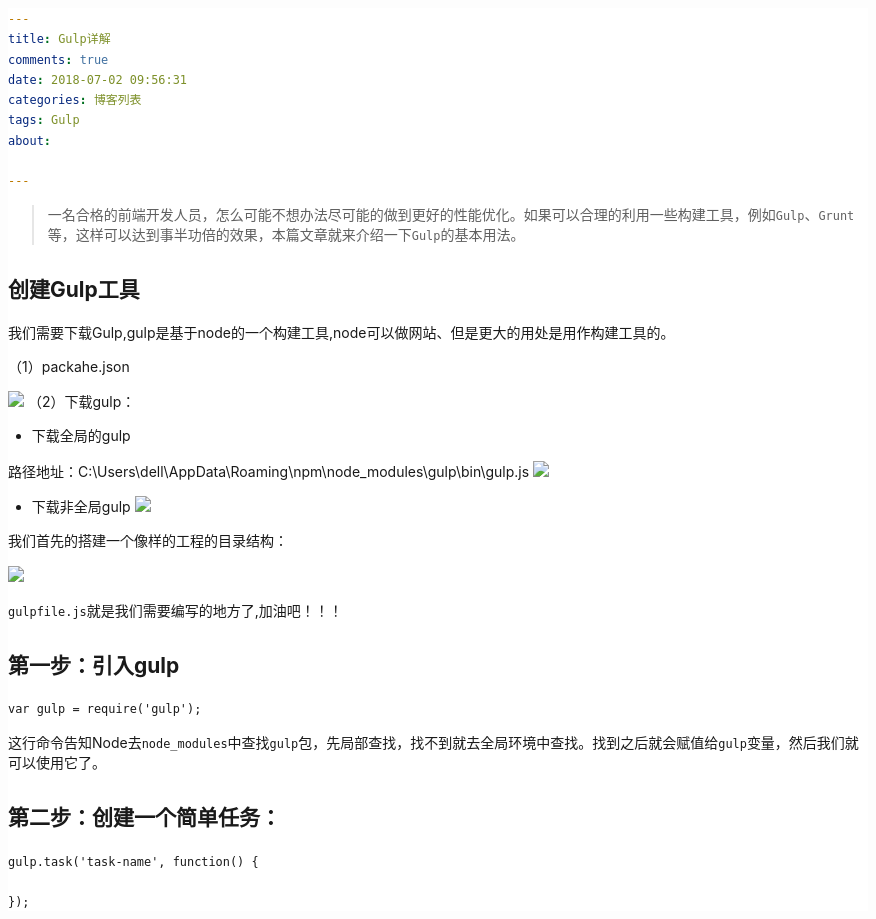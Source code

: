 ```yaml
---
title: Gulp详解
comments: true
date: 2018-07-02 09:56:31
categories: 博客列表
tags: Gulp
about:

---
```


> 一名合格的前端开发人员，怎么可能不想办法尽可能的做到更好的性能优化。如果可以合理的利用一些构建工具，例如`Gulp`、`Grunt`等，这样可以达到事半功倍的效果，本篇文章就来介绍一下`Gulp`的基本用法。

## 创建Gulp工具

我们需要下载Gulp,gulp是基于node的一个构建工具,node可以做网站、但是更大的用处是用作构建工具的。

（1）packahe.json

![ ](http://images.cnblogs.com/cnblogs_com/cliy-10/1246145/o_8.png)
（2）下载gulp：

* 下载全局的gulp

路径地址：C:\Users\dell\AppData\Roaming\npm\node_modules\gulp\bin\gulp.js
![ ](http://images.cnblogs.com/cnblogs_com/cliy-10/1246145/o_9.png)

* 下载非全局gulp
![ ](http://images.cnblogs.com/cnblogs_com/cliy-10/1246145/o_10.png)


我们首先的搭建一个像样的工程的目录结构：

![ ](http://images.cnblogs.com/cnblogs_com/cliy-10/1246145/o_1.png)


`gulpfile.js`就是我们需要编写的地方了,加油吧！！！


## 第一步：引入gulp

`var gulp = require('gulp');`

这行命令告知Node去`node_modules`中查找`gulp`包，先局部查找，找不到就去全局环境中查找。找到之后就会赋值给`gulp`变量，然后我们就可以使用它了。

## 第二步：创建一个简单任务：

```
gulp.task('task-name', function() {

});
```
